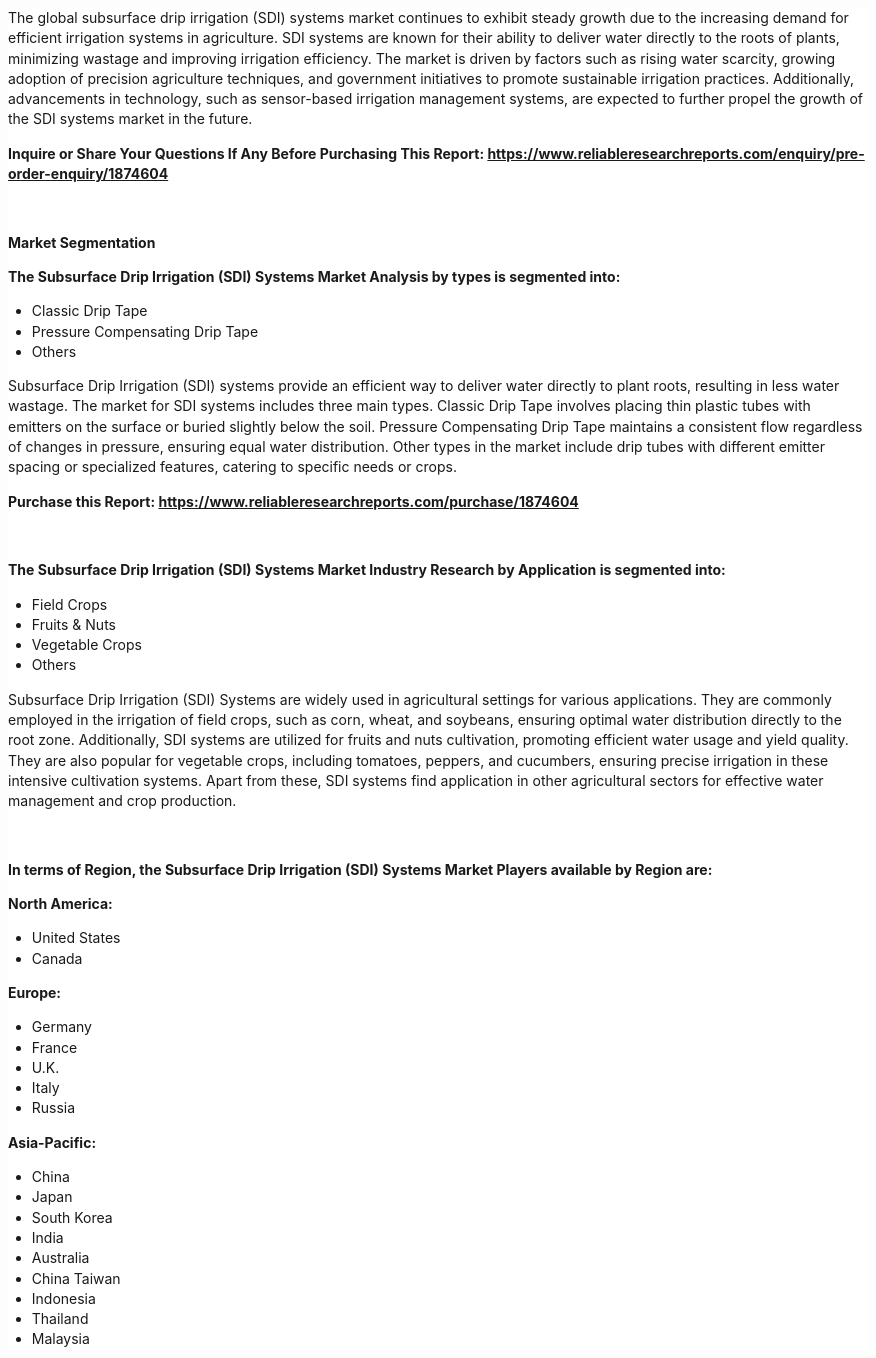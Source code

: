 <p><p>The global subsurface drip irrigation (SDI) systems market continues to exhibit steady growth due to the increasing demand for efficient irrigation systems in agriculture. SDI systems are known for their ability to deliver water directly to the roots of plants, minimizing wastage and improving irrigation efficiency. The market is driven by factors such as rising water scarcity, growing adoption of precision agriculture techniques, and government initiatives to promote sustainable irrigation practices. Additionally, advancements in technology, such as sensor-based irrigation management systems, are expected to further propel the growth of the SDI systems market in the future.</p></p>
<p><strong>Inquire or Share Your Questions If Any Before Purchasing This Report: <a href="https://www.reliableresearchreports.com/enquiry/pre-order-enquiry/1874604">https://www.reliableresearchreports.com/enquiry/pre-order-enquiry/1874604</a></strong></p>
<p>&nbsp;</p>
<p><strong>Market Segmentation</strong></p>
<p><strong>The Subsurface Drip Irrigation (SDI) Systems Market Analysis by types is segmented into:</strong></p>
<p><ul><li>Classic Drip Tape</li><li>Pressure Compensating Drip Tape</li><li>Others</li></ul></p>
<p><p>Subsurface Drip Irrigation (SDI) systems provide an efficient way to deliver water directly to plant roots, resulting in less water wastage. The market for SDI systems includes three main types. Classic Drip Tape involves placing thin plastic tubes with emitters on the surface or buried slightly below the soil. Pressure Compensating Drip Tape maintains a consistent flow regardless of changes in pressure, ensuring equal water distribution. Other types in the market include drip tubes with different emitter spacing or specialized features, catering to specific needs or crops.</p></p>
<p><strong>Purchase this Report:&nbsp;<a href="https://www.reliableresearchreports.com/purchase/1874604">https://www.reliableresearchreports.com/purchase/1874604</a></strong></p>
<p>&nbsp;</p>
<p><strong>The Subsurface Drip Irrigation (SDI) Systems Market Industry Research by Application is segmented into:</strong></p>
<p><ul><li>Field Crops</li><li>Fruits & Nuts</li><li>Vegetable Crops</li><li>Others</li></ul></p>
<p><p>Subsurface Drip Irrigation (SDI) Systems are widely used in agricultural settings for various applications. They are commonly employed in the irrigation of field crops, such as corn, wheat, and soybeans, ensuring optimal water distribution directly to the root zone. Additionally, SDI systems are utilized for fruits and nuts cultivation, promoting efficient water usage and yield quality. They are also popular for vegetable crops, including tomatoes, peppers, and cucumbers, ensuring precise irrigation in these intensive cultivation systems. Apart from these, SDI systems find application in other agricultural sectors for effective water management and crop production.</p></p>
<p>&nbsp;</p>
<p><strong>In terms of Region, the Subsurface Drip Irrigation (SDI) Systems Market Players available by Region are:</strong></p>
<p>
    <p> <strong> North America: </strong>
        <ul>
            <li>United States</li>
            <li>Canada</li>
        </ul>
        </p> 
    <p> <strong> Europe: </strong>
        <ul>
            <li>Germany</li>
            <li>France</li>
            <li>U.K.</li>
            <li>Italy</li>
            <li>Russia</li>
        </ul>
        </p> 
    <p> <strong> Asia-Pacific: </strong>
        <ul>
            <li>China</li>
            <li>Japan</li>
            <li>South Korea</li>
            <li>India</li>
            <li>Australia</li>
            <li>China Taiwan</li>
            <li>Indonesia</li>
            <li>Thailand</li>
            <li>Malaysia</li>